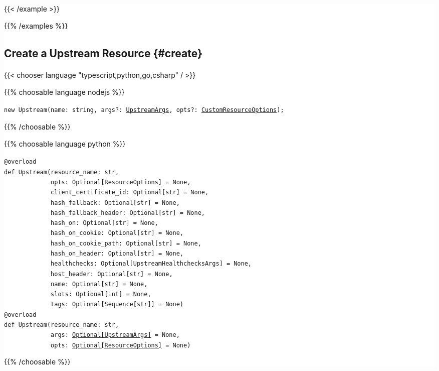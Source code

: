 
{{< /example >}}





{{% /examples %}}




## Create a Upstream Resource {#create}
{{< chooser language "typescript,python,go,csharp" / >}}


{{% choosable language nodejs %}}
<div class="highlight"><pre class="chroma"><code class="language-typescript" data-lang="typescript"><span class="k">new </span><span class="nx">Upstream</span><span class="p">(</span><span class="nx">name</span><span class="p">:</span> <span class="nx">string</span><span class="p">,</span> <span class="nx">args</span><span class="p">?:</span> <span class="nx"><a href="#inputs">UpstreamArgs</a></span><span class="p">,</span> <span class="nx">opts</span><span class="p">?:</span> <span class="nx"><a href="/docs/reference/pkg/nodejs/pulumi/pulumi/#CustomResourceOptions">CustomResourceOptions</a></span><span class="p">);</span></code></pre></div>
{{% /choosable %}}

{{% choosable language python %}}
<div class="highlight"><pre class="chroma"><code class="language-python" data-lang="python"><span class=nd>@overload</span>
<span class="k">def </span><span class="nx">Upstream</span><span class="p">(</span><span class="nx">resource_name</span><span class="p">:</span> <span class="nx">str</span><span class="p">,</span>
             <span class="nx">opts</span><span class="p">:</span> <span class="nx"><a href="/docs/reference/pkg/python/pulumi/#pulumi.ResourceOptions">Optional[ResourceOptions]</a></span> = None<span class="p">,</span>
             <span class="nx">client_certificate_id</span><span class="p">:</span> <span class="nx">Optional[str]</span> = None<span class="p">,</span>
             <span class="nx">hash_fallback</span><span class="p">:</span> <span class="nx">Optional[str]</span> = None<span class="p">,</span>
             <span class="nx">hash_fallback_header</span><span class="p">:</span> <span class="nx">Optional[str]</span> = None<span class="p">,</span>
             <span class="nx">hash_on</span><span class="p">:</span> <span class="nx">Optional[str]</span> = None<span class="p">,</span>
             <span class="nx">hash_on_cookie</span><span class="p">:</span> <span class="nx">Optional[str]</span> = None<span class="p">,</span>
             <span class="nx">hash_on_cookie_path</span><span class="p">:</span> <span class="nx">Optional[str]</span> = None<span class="p">,</span>
             <span class="nx">hash_on_header</span><span class="p">:</span> <span class="nx">Optional[str]</span> = None<span class="p">,</span>
             <span class="nx">healthchecks</span><span class="p">:</span> <span class="nx">Optional[UpstreamHealthchecksArgs]</span> = None<span class="p">,</span>
             <span class="nx">host_header</span><span class="p">:</span> <span class="nx">Optional[str]</span> = None<span class="p">,</span>
             <span class="nx">name</span><span class="p">:</span> <span class="nx">Optional[str]</span> = None<span class="p">,</span>
             <span class="nx">slots</span><span class="p">:</span> <span class="nx">Optional[int]</span> = None<span class="p">,</span>
             <span class="nx">tags</span><span class="p">:</span> <span class="nx">Optional[Sequence[str]]</span> = None<span class="p">)</span>
<span class=nd>@overload</span>
<span class="k">def </span><span class="nx">Upstream</span><span class="p">(</span><span class="nx">resource_name</span><span class="p">:</span> <span class="nx">str</span><span class="p">,</span>
             <span class="nx">args</span><span class="p">:</span> <span class="nx"><a href="#inputs">Optional[UpstreamArgs]</a></span> = None<span class="p">,</span>
             <span class="nx">opts</span><span class="p">:</span> <span class="nx"><a href="/docs/reference/pkg/python/pulumi/#pulumi.ResourceOptions">Optional[ResourceOptions]</a></span> = None<span class="p">)</span></code></pre></div>
{{% /choosable %}}
